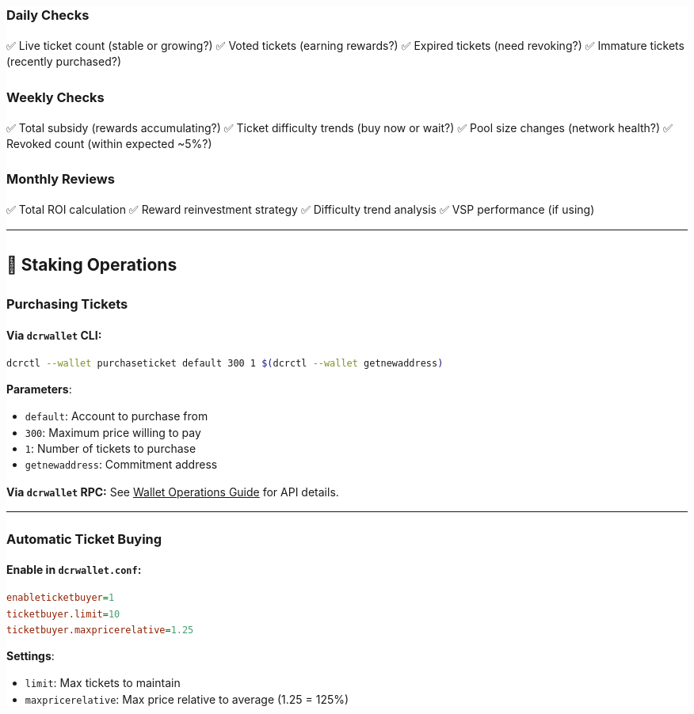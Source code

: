 ### Daily Checks
✅ Live ticket count (stable or growing?)
✅ Voted tickets (earning rewards?)
✅ Expired tickets (need revoking?)
✅ Immature tickets (recently purchased?)

### Weekly Checks
✅ Total subsidy (rewards accumulating?)
✅ Ticket difficulty trends (buy now or wait?)
✅ Pool size changes (network health?)
✅ Revoked count (within expected ~5%?)

### Monthly Reviews
✅ Total ROI calculation
✅ Reward reinvestment strategy
✅ Difficulty trend analysis
✅ VSP performance (if using)

---

## 🔧 Staking Operations

### Purchasing Tickets

**Via `dcrwallet` CLI:**
```bash
dcrctl --wallet purchaseticket default 300 1 $(dcrctl --wallet getnewaddress)
```

**Parameters**:
- `default`: Account to purchase from
- `300`: Maximum price willing to pay
- `1`: Number of tickets to purchase
- `getnewaddress`: Commitment address

**Via `dcrwallet` RPC:**
See [Wallet Operations Guide](../guides/wallet-operations.md) for API details.

---

### Automatic Ticket Buying

**Enable in `dcrwallet.conf`:**
```ini
enableticketbuyer=1
ticketbuyer.limit=10
ticketbuyer.maxpricerelative=1.25
```

**Settings**:
- `limit`: Max tickets to maintain
- `maxpricerelative`: Max price relative to average (1.25 = 125%)
